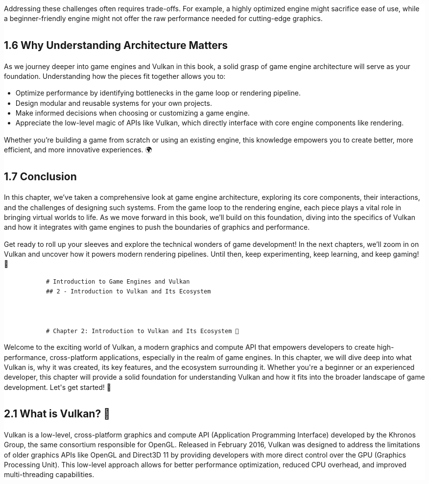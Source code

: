 Addressing these challenges often requires trade-offs. For example, a highly optimized engine might sacrifice ease of use, while a beginner-friendly engine might not offer the raw performance needed for cutting-edge graphics.

## 1.6 Why Understanding Architecture Matters

As we journey deeper into game engines and Vulkan in this book, a solid grasp of game engine architecture will serve as your foundation. Understanding how the pieces fit together allows you to:
- Optimize performance by identifying bottlenecks in the game loop or rendering pipeline.
- Design modular and reusable systems for your own projects.
- Make informed decisions when choosing or customizing a game engine.
- Appreciate the low-level magic of APIs like Vulkan, which directly interface with core engine components like rendering.

Whether you’re building a game from scratch or using an existing engine, this knowledge empowers you to create better, more efficient, and more innovative experiences. 🌍

## 1.7 Conclusion

In this chapter, we’ve taken a comprehensive look at game engine architecture, exploring its core components, their interactions, and the challenges of designing such systems. From the game loop to the rendering engine, each piece plays a vital role in bringing virtual worlds to life. As we move forward in this book, we’ll build on this foundation, diving into the specifics of Vulkan and how it integrates with game engines to push the boundaries of graphics and performance.

Get ready to roll up your sleeves and explore the technical wonders of game development! In the next chapters, we’ll zoom in on Vulkan and uncover how it powers modern rendering pipelines. Until then, keep experimenting, keep learning, and keep gaming! 🎉
                
                # Introduction to Game Engines and Vulkan  
                ## 2 - Introduction to Vulkan and Its Ecosystem  



                # Chapter 2: Introduction to Vulkan and Its Ecosystem 🌋

Welcome to the exciting world of Vulkan, a modern graphics and compute API that empowers developers to create high-performance, cross-platform applications, especially in the realm of game engines. In this chapter, we will dive deep into what Vulkan is, why it was created, its key features, and the ecosystem surrounding it. Whether you're a beginner or an experienced developer, this chapter will provide a solid foundation for understanding Vulkan and how it fits into the broader landscape of game development. Let's get started! 🚀

## 2.1 What is Vulkan? 🤔

Vulkan is a low-level, cross-platform graphics and compute API (Application Programming Interface) developed by the Khronos Group, the same consortium responsible for OpenGL. Released in February 2016, Vulkan was designed to address the limitations of older graphics APIs like OpenGL and Direct3D 11 by providing developers with more direct control over the GPU (Graphics Processing Unit). This low-level approach allows for better performance optimization, reduced CPU overhead, and improved multi-threading capabilities.
